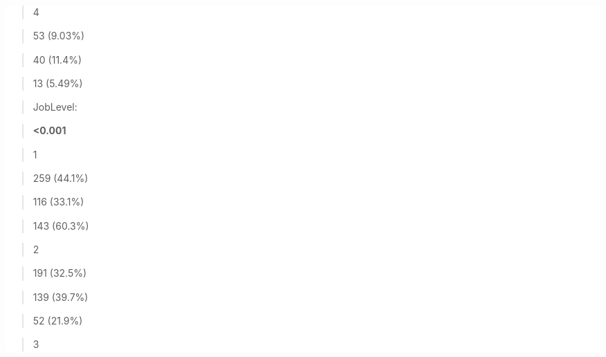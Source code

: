 </blockquote></td>
<td></td>
</tr>
<tr class="even">
<td><blockquote>
<p>4</p>
</blockquote></td>
<td><blockquote>
<p>53 (9.03%)</p>
</blockquote></td>
<td><blockquote>
<p>40 (11.4%)</p>
</blockquote></td>
<td><blockquote>
<p>13 (5.49%)</p>
</blockquote></td>
<td></td>
</tr>
<tr class="odd">
<td><blockquote>
<p>JobLevel:</p>
</blockquote></td>
<td></td>
<td></td>
<td></td>
<td><blockquote>
<p><strong>&lt;0.001</strong></p>
</blockquote></td>
</tr>
<tr class="even">
<td><blockquote>
<p>1</p>
</blockquote></td>
<td><blockquote>
<p>259 (44.1%)</p>
</blockquote></td>
<td><blockquote>
<p>116 (33.1%)</p>
</blockquote></td>
<td><blockquote>
<p>143 (60.3%)</p>
</blockquote></td>
<td></td>
</tr>
<tr class="odd">
<td><blockquote>
<p>2</p>
</blockquote></td>
<td><blockquote>
<p>191 (32.5%)</p>
</blockquote></td>
<td><blockquote>
<p>139 (39.7%)</p>
</blockquote></td>
<td><blockquote>
<p>52 (21.9%)</p>
</blockquote></td>
<td></td>
</tr>
<tr class="even">
<td><blockquote>
<p>3</p>
</blockquote></td>
<td><blockquote>